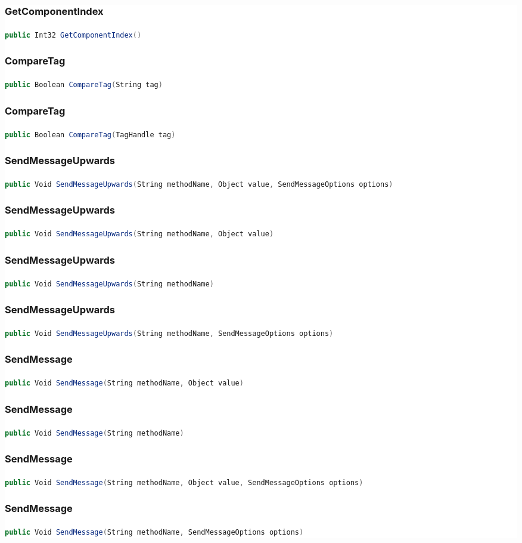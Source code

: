 ### GetComponentIndex
```csharp
public Int32 GetComponentIndex()
```

### CompareTag
```csharp
public Boolean CompareTag(String tag)
```

### CompareTag
```csharp
public Boolean CompareTag(TagHandle tag)
```

### SendMessageUpwards
```csharp
public Void SendMessageUpwards(String methodName, Object value, SendMessageOptions options)
```

### SendMessageUpwards
```csharp
public Void SendMessageUpwards(String methodName, Object value)
```

### SendMessageUpwards
```csharp
public Void SendMessageUpwards(String methodName)
```

### SendMessageUpwards
```csharp
public Void SendMessageUpwards(String methodName, SendMessageOptions options)
```

### SendMessage
```csharp
public Void SendMessage(String methodName, Object value)
```

### SendMessage
```csharp
public Void SendMessage(String methodName)
```

### SendMessage
```csharp
public Void SendMessage(String methodName, Object value, SendMessageOptions options)
```

### SendMessage
```csharp
public Void SendMessage(String methodName, SendMessageOptions options)
```
